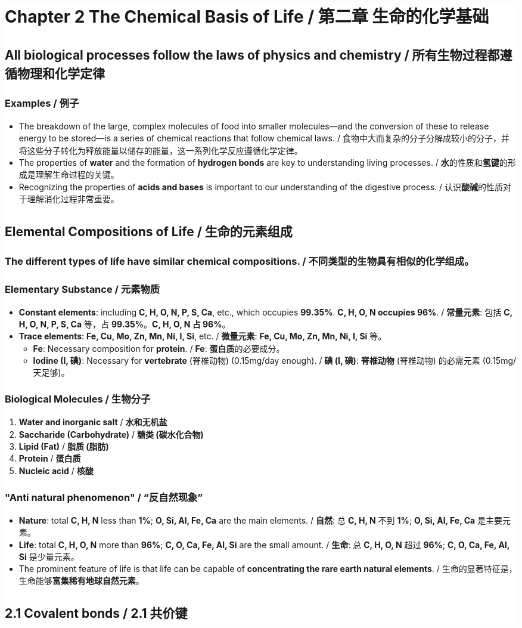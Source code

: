 # Chapter 2 The Chemical Basis of Life / 第二章 生命的化学基础

## All biological processes follow the laws of physics and chemistry / 所有生物过程都遵循物理和化学定律

### Examples / 例子

- The breakdown of the large, complex molecules of food into smaller molecules—and the conversion of these to release energy to be stored—is a series of chemical reactions that follow chemical laws. / 食物中大而复杂的分子分解成较小的分子，并将这些分子转化为释放能量以储存的能量，这一系列化学反应遵循化学定律。
- The properties of **water** and the formation of **hydrogen bonds** are key to understanding living processes. / **水**的性质和**氢键**的形成是理解生命过程的关键。
- Recognizing the properties of **acids and bases** is important to our understanding of the digestive process. / 认识**酸碱**的性质对于理解消化过程非常重要。

## Elemental Compositions of Life / 生命的元素组成

### The different types of life have similar chemical compositions. / 不同类型的生物具有相似的化学组成。

### Elementary Substance / 元素物质

- **Constant elements**: including **C, H, O, N, P, S, Ca**, etc., which occupies **99.35%**. **C, H, O, N occupies 96%**. / **常量元素**: 包括 **C, H, O, N, P, S, Ca** 等，占 **99.35%**。**C, H, O, N 占 96%**。
- **Trace elements**: **Fe, Cu, Mo, Zn, Mn, Ni, I, Si**, etc. / **微量元素**: **Fe, Cu, Mo, Zn, Mn, Ni, I, Si** 等。
    - **Fe**: Necessary composition for **protein**. / **Fe**: **蛋白质**的必要成分。
    - **Iodine (I, 碘)**: Necessary for **vertebrate** (脊椎动物) (0.15mg/day enough). / **碘 (I, 碘)**: **脊椎动物** (脊椎动物) 的必需元素 (0.15mg/天足够)。

### Biological Molecules / 生物分子

1. **Water and inorganic salt** / **水和无机盐**
2. **Saccharide (Carbohydrate)** / **糖类 (碳水化合物)**
3. **Lipid (Fat)** / **脂质 (脂肪)**
4. **Protein** / **蛋白质**
5. **Nucleic acid** / **核酸**

### "Anti natural phenomenon" / “反自然现象”

- **Nature**: total **C, H, N** less than **1%**; **O, Si, Al, Fe, Ca** are the main elements. / **自然**: 总 **C, H, N** 不到 **1%**; **O, Si, Al, Fe, Ca** 是主要元素。
- **Life**: total **C, H, O, N** more than **96%**; **C, O, Ca, Fe, Al, Si** are the small amount. / **生命**: 总 **C, H, O, N** 超过 **96%**; **C, O, Ca, Fe, Al, Si** 是少量元素。
- The prominent feature of life is that life can be capable of **concentrating the rare earth natural elements**. / 生命的显著特征是，生命能够**富集稀有地球自然元素**。

## 2.1 Covalent bonds / 2.1 共价键
